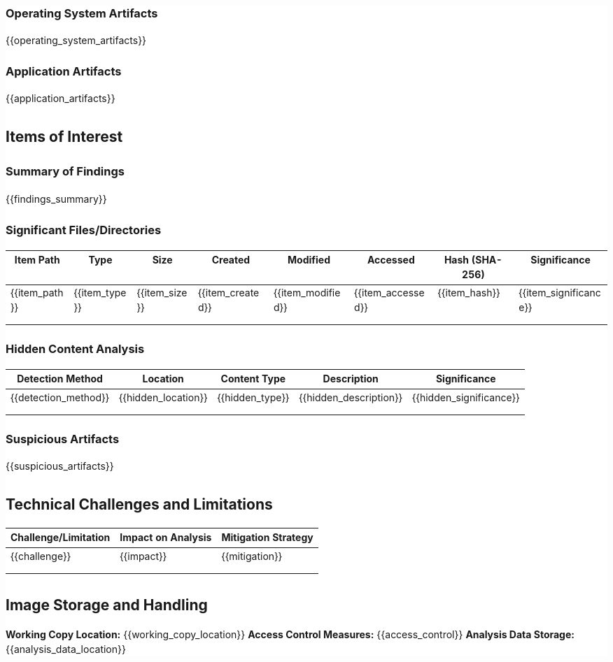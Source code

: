 ### Operating System Artifacts

{{operating_system_artifacts}}

### Application Artifacts

{{application_artifacts}}

## Items of Interest

### Summary of Findings

{{findings_summary}}

### Significant Files/Directories

| Item Path | Type | Size | Created | Modified | Accessed | Hash (SHA-256) | Significance |
|-----------|------|------|---------|----------|---------|----------------|-------------|
| {{item_path}} | {{item_type}} | {{item_size}} | {{item_created}} | {{item_modified}} | {{item_accessed}} | {{item_hash}} | {{item_significance}} |
| | | | | | | | |
| | | | | | | | |

### Hidden Content Analysis

| Detection Method | Location | Content Type | Description | Significance |
|-----------------|----------|--------------|-------------|-------------|
| {{detection_method}} | {{hidden_location}} | {{hidden_type}} | {{hidden_description}} | {{hidden_significance}} |
| | | | | |
| | | | | |

### Suspicious Artifacts

{{suspicious_artifacts}}

## Technical Challenges and Limitations

| Challenge/Limitation | Impact on Analysis | Mitigation Strategy |
|---------------------|---------------------|---------------------|
| {{challenge}} | {{impact}} | {{mitigation}} |
| | | |
| | | |

## Image Storage and Handling

**Working Copy Location:** {{working_copy_location}}
**Access Control Measures:** {{access_control}}
**Analysis Data Storage:** {{analysis_data_location}}
